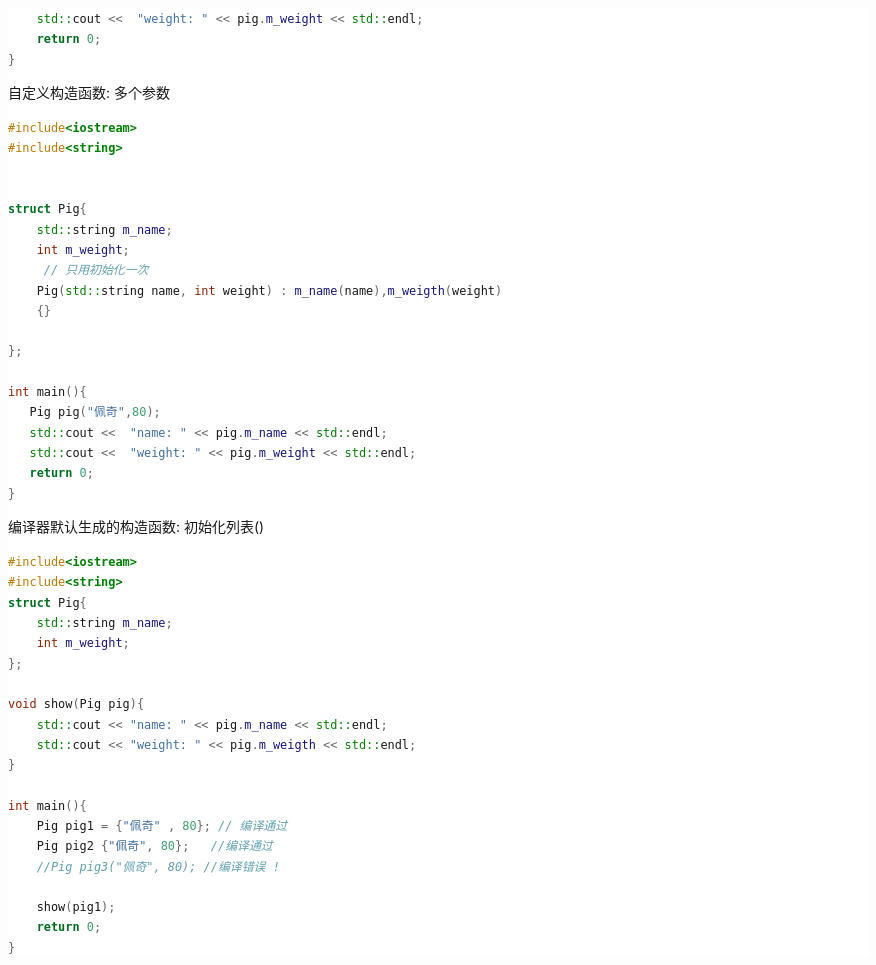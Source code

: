 ```C++
    std::cout <<  "weight: " << pig.m_weight << std::endl;
    return 0;
}
```



自定义构造函数: 多个参数

```C++
#include<iostream>
#include<string>


struct Pig{
    std::string m_name;
    int m_weight;
     // 只用初始化一次
    Pig(std::string name, int weight) : m_name(name),m_weigth(weight)
    {}

};
    
int main(){
   Pig pig("佩奇",80);
   std::cout <<  "name: " << pig.m_name << std::endl;
   std::cout <<  "weight: " << pig.m_weight << std::endl;
   return 0;
}
```

编译器默认生成的构造函数: 初始化列表()

```C++
#include<iostream>
#include<string>
struct Pig{
    std::string m_name;
    int m_weight;
};

void show(Pig pig){
    std::cout << "name: " << pig.m_name << std::endl;
    std::cout << "weight: " << pig.m_weigth << std::endl;
}

int main(){
    Pig pig1 = {"佩奇" , 80}; // 编译通过
    Pig pig2 {"佩奇", 80};   //编译通过
    //Pig pig3("佩奇", 80); //编译错误 !
    
    show(pig1);
    return 0;
}
```
